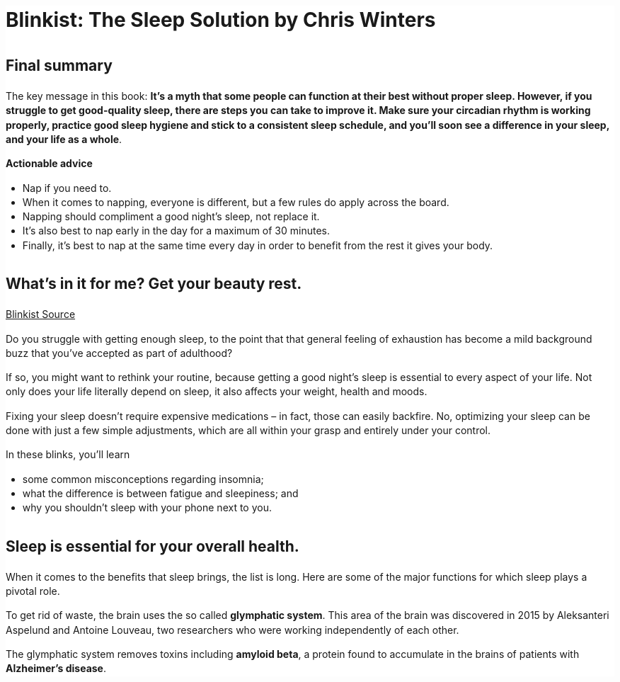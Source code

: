 # Blinkist: The Sleep Solution by Chris Winters

## Final summary

The key message in this book: **It’s a myth that some people can function at
their best without proper sleep.  However, if you struggle to get good-quality
sleep, there are steps you can take to improve it. Make sure your circadian
rhythm is working properly, practice good sleep hygiene and stick to a
consistent sleep schedule, and you’ll soon see a difference in your sleep, and
your life as a whole**.

**Actionable advice**
- Nap if you need to.
- When it comes to napping, everyone is different, but a few rules do apply
  across the board. 
- Napping should compliment a good night’s sleep, not replace it. 
- It’s also best to nap early in the day for a maximum of 30 minutes.
- Finally, it’s best to nap at the same time every day in order to benefit from
  the rest it gives your body.

## What’s in it for me? Get your beauty rest.

[Blinkist Source](https://www.blinkist.com/en/nc/reader/the-sleep-solution-en)

Do you struggle with getting enough sleep, to the point that that general
feeling of exhaustion has become a mild background buzz that you’ve accepted as
part of adulthood?

If so, you might want to rethink your routine, because getting a good night’s
sleep is essential to every aspect of your life. Not only does your life
literally depend on sleep, it also affects your weight, health and moods.

Fixing your sleep doesn’t require expensive medications – in fact, those can
easily backfire. No, optimizing your sleep can be done with just a few simple
adjustments, which are all within your grasp and entirely under your control.

In these blinks, you’ll learn
- some common misconceptions regarding insomnia;
- what the difference is between fatigue and sleepiness; and
- why you shouldn’t sleep with your phone next to you.

## Sleep is essential for your overall health.

When it comes to the benefits that sleep brings, the list is long. Here are
some of the major functions for which sleep plays a pivotal role.

To get rid of waste, the brain uses the so called **glymphatic system**. This
area of the brain was discovered in 2015 by Aleksanteri Aspelund and Antoine
Louveau, two researchers who were working independently of each other.

The glymphatic system removes toxins including **amyloid beta**, a protein
found to accumulate in the brains of patients with **Alzheimer’s disease**.
